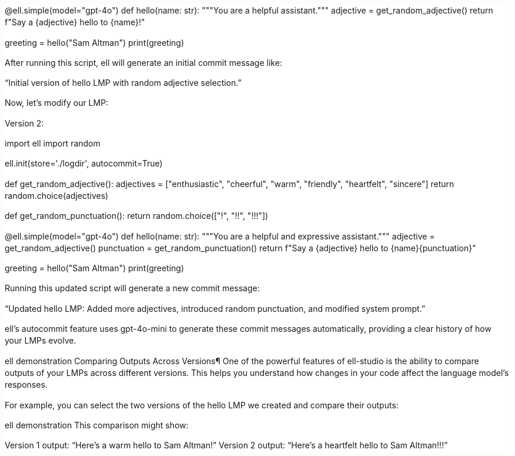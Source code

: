 @ell.simple(model="gpt-4o")
def hello(name: str):
    """You are a helpful assistant."""
    adjective = get_random_adjective()
    return f"Say a {adjective} hello to {name}!"

greeting = hello("Sam Altman")
print(greeting)

After running this script, ell will generate an initial commit message like:

“Initial version of hello LMP with random adjective selection.”

Now, let’s modify our LMP:

Version 2:

import ell
import random

ell.init(store='./logdir', autocommit=True)

def get_random_adjective():
    adjectives = ["enthusiastic", "cheerful", "warm", "friendly", "heartfelt", "sincere"]
    return random.choice(adjectives)

def get_random_punctuation():
    return random.choice(["!", "!!", "!!!"])

@ell.simple(model="gpt-4o")
def hello(name: str):
    """You are a helpful and expressive assistant."""
    adjective = get_random_adjective()
    punctuation = get_random_punctuation()
    return f"Say a {adjective} hello to {name}{punctuation}"

greeting = hello("Sam Altman")
print(greeting)

Running this updated script will generate a new commit message:

“Updated hello LMP: Added more adjectives, introduced random punctuation, and modified system prompt.”

ell’s autocommit feature uses gpt-4o-mini to generate these commit messages automatically, providing a clear history of how your LMPs evolve.

ell demonstration
Comparing Outputs Across Versions¶
One of the powerful features of ell-studio is the ability to compare outputs of your LMPs across different versions. This helps you understand how changes in your code affect the language model’s responses.

For example, you can select the two versions of the hello LMP we created and compare their outputs:

ell demonstration
This comparison might show:

Version 1 output: “Here’s a warm hello to Sam Altman!” Version 2 output: “Here’s a heartfelt hello to Sam Altman!!!”
